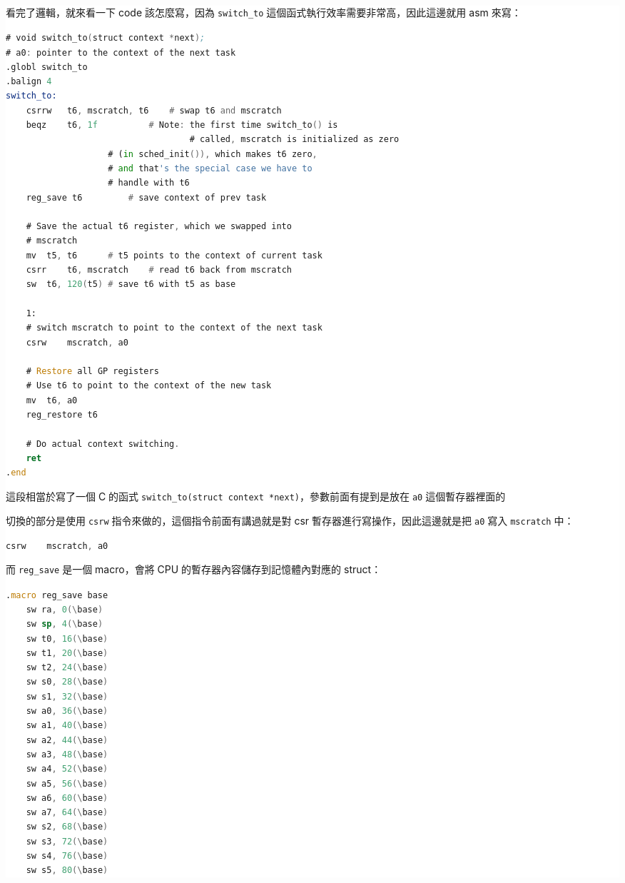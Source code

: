 看完了邏輯，就來看一下 code 該怎麼寫，因為 `switch_to` 這個函式執行效率需要非常高，因此這邊就用 asm 來寫：

```asm
# void switch_to(struct context *next);
# a0: pointer to the context of the next task
.globl switch_to
.balign 4
switch_to:
    csrrw	t6, mscratch, t6	# swap t6 and mscratch
    beqz	t6, 1f			# Note: the first time switch_to() is
                                    # called, mscratch is initialized as zero
                    # (in sched_init()), which makes t6 zero,
                    # and that's the special case we have to
                    # handle with t6
    reg_save t6			# save context of prev task

    # Save the actual t6 register, which we swapped into
    # mscratch
    mv	t5, t6		# t5 points to the context of current task
    csrr	t6, mscratch	# read t6 back from mscratch
    sw	t6, 120(t5)	# save t6 with t5 as base

    1:
    # switch mscratch to point to the context of the next task
    csrw	mscratch, a0

    # Restore all GP registers
    # Use t6 to point to the context of the new task
    mv	t6, a0
    reg_restore t6

    # Do actual context switching.
    ret
.end
```
 
這段相當於寫了一個 C 的函式 `switch_to(struct context *next)`，參數前面有提到是放在 `a0` 這個暫存器裡面的

切換的部分是使用 `csrw` 指令來做的，這個指令前面有講過就是對 csr 暫存器進行寫操作，因此這邊就是把 `a0` 寫入 `mscratch` 中：

```asm
csrw    mscratch, a0
```

而 `reg_save` 是一個 macro，會將 CPU 的暫存器內容儲存到記憶體內對應的 struct：

```asm
.macro reg_save base
    sw ra, 0(\base)
    sw sp, 4(\base)
    sw t0, 16(\base)
    sw t1, 20(\base)
    sw t2, 24(\base)
    sw s0, 28(\base)
    sw s1, 32(\base)
    sw a0, 36(\base)
    sw a1, 40(\base)
    sw a2, 44(\base)
    sw a3, 48(\base)
    sw a4, 52(\base)
    sw a5, 56(\base)
    sw a6, 60(\base)
    sw a7, 64(\base)
    sw s2, 68(\base)
    sw s3, 72(\base)
    sw s4, 76(\base)
    sw s5, 80(\base)
```